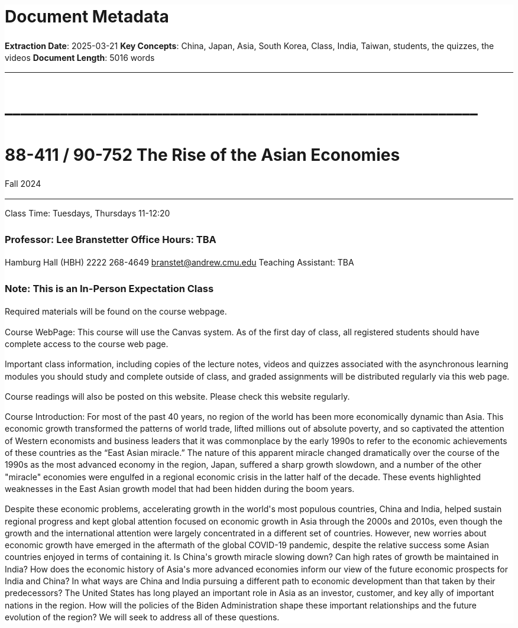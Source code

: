 # Document Metadata

**Extraction Date**: 2025-03-21
**Key Concepts**: China, Japan, Asia, South Korea, Class, India, Taiwan, students, the quizzes, the videos
**Document Length**: 5016 words

---

# ____________________________________________________________
# 88-411 / 90-752 The Rise of the Asian Economies

Fall 2024
____________________________________________________________
Class Time: Tuesdays, Thursdays 11-12:20
### Professor: Lee Branstetter Office Hours: TBA

Hamburg Hall (HBH) 2222
268-4649
branstet@andrew.cmu.edu
Teaching Assistant: TBA
### Note: This is an In-Person Expectation Class

Required materials will be found on the course webpage.

Course WebPage: This course will use the Canvas system. As of the first day of
class, all registered students should have complete access to the course web page.

Important class information, including copies of the lecture notes, videos and quizzes
associated with the asynchronous learning modules you should study and complete
outside of class, and graded assignments will be distributed regularly via this web page.

Course readings will also be posted on this website. Please check this website
regularly.

Course Introduction: For most of the past 40 years, no region of the world has been
more economically dynamic than Asia. This economic growth transformed the patterns
of world trade, lifted millions out of absolute poverty, and so captivated the attention of
Western economists and business leaders that it was commonplace by the early 1990s to
refer to the economic achievements of these countries as the “East Asian miracle.”
The nature of this apparent miracle changed dramatically over the course of the 1990s as
the most advanced economy in the region, Japan, suffered a sharp growth slowdown, and
a number of the other "miracle" economies were engulfed in a regional economic crisis in
the latter half of the decade. These events highlighted weaknesses in the East Asian
growth model that had been hidden during the boom years.

Despite these economic problems, accelerating growth in the world's most populous
countries, China and India, helped sustain regional progress and kept global attention
focused on economic growth in Asia through the 2000s and 2010s, even though the
growth and the international attention were largely concentrated in a different set of
countries. However, new worries about economic growth have emerged in the aftermath
of the global COVID-19 pandemic, despite the relative success some Asian countries
enjoyed in terms of containing it. Is China's growth miracle slowing down? Can high
rates of growth be maintained in India? How does the economic history of Asia's more
advanced economies inform our view of the future economic prospects for India and
China? In what ways are China and India pursuing a different path to economic
development than that taken by their predecessors? The United States has long played an
important role in Asia as an investor, customer, and key ally of important nations in the
region. How will the policies of the Biden Administration shape these important
relationships and the future evolution of the region? We will seek to address all of these
questions.